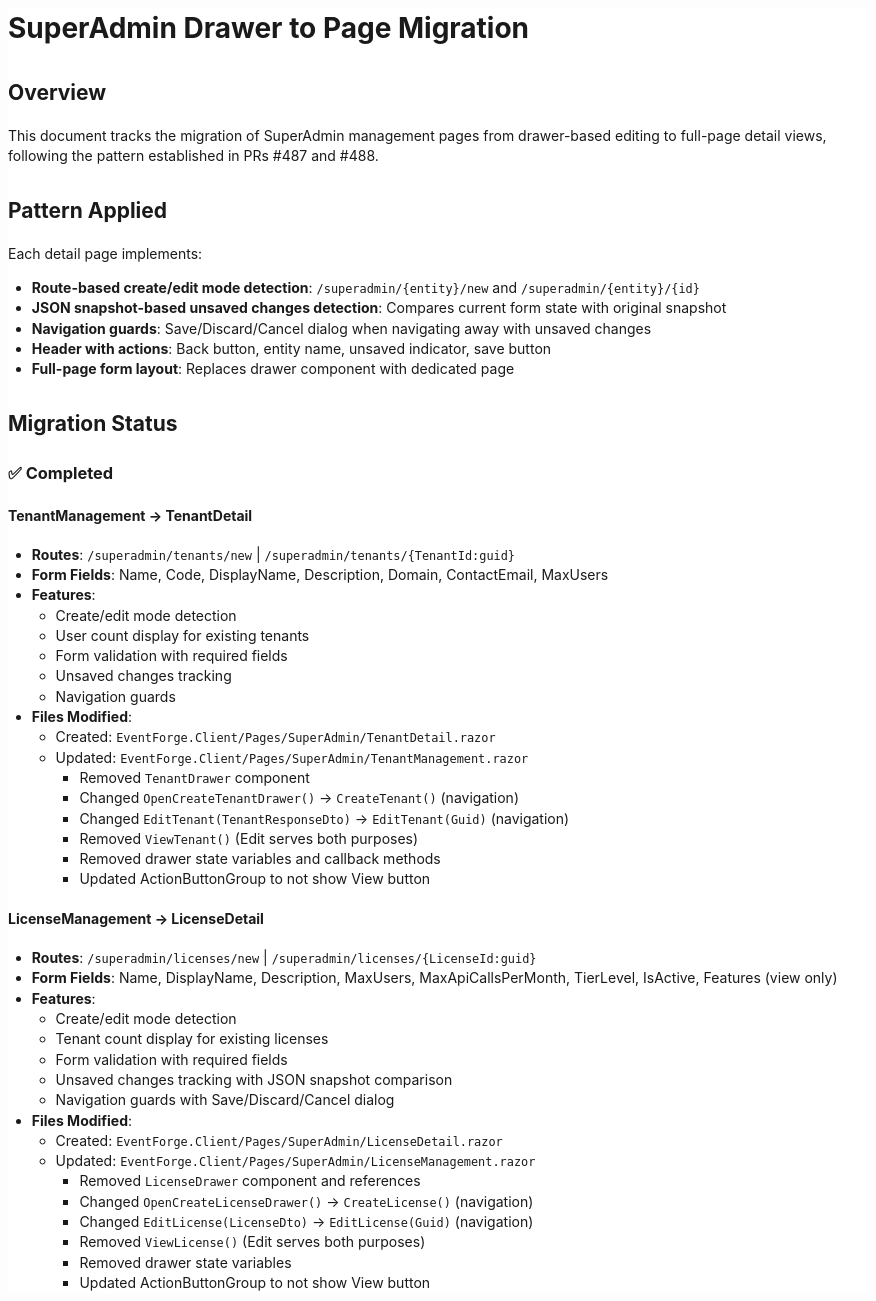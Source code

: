 # SuperAdmin Drawer to Page Migration

## Overview

This document tracks the migration of SuperAdmin management pages from drawer-based editing to full-page detail views, following the pattern established in PRs #487 and #488.

## Pattern Applied

Each detail page implements:
- **Route-based create/edit mode detection**: `/superadmin/{entity}/new` and `/superadmin/{entity}/{id}`
- **JSON snapshot-based unsaved changes detection**: Compares current form state with original snapshot
- **Navigation guards**: Save/Discard/Cancel dialog when navigating away with unsaved changes
- **Header with actions**: Back button, entity name, unsaved indicator, save button
- **Full-page form layout**: Replaces drawer component with dedicated page

## Migration Status

### ✅ Completed

#### TenantManagement → TenantDetail
- **Routes**: `/superadmin/tenants/new` | `/superadmin/tenants/{TenantId:guid}`
- **Form Fields**: Name, Code, DisplayName, Description, Domain, ContactEmail, MaxUsers
- **Features**:
  - Create/edit mode detection
  - User count display for existing tenants
  - Form validation with required fields
  - Unsaved changes tracking
  - Navigation guards
- **Files Modified**:
  - Created: `EventForge.Client/Pages/SuperAdmin/TenantDetail.razor`
  - Updated: `EventForge.Client/Pages/SuperAdmin/TenantManagement.razor`
    - Removed `TenantDrawer` component
    - Changed `OpenCreateTenantDrawer()` → `CreateTenant()` (navigation)
    - Changed `EditTenant(TenantResponseDto)` → `EditTenant(Guid)` (navigation)
    - Removed `ViewTenant()` (Edit serves both purposes)
    - Removed drawer state variables and callback methods
    - Updated ActionButtonGroup to not show View button

#### LicenseManagement → LicenseDetail
- **Routes**: `/superadmin/licenses/new` | `/superadmin/licenses/{LicenseId:guid}`
- **Form Fields**: Name, DisplayName, Description, MaxUsers, MaxApiCallsPerMonth, TierLevel, IsActive, Features (view only)
- **Features**:
  - Create/edit mode detection
  - Tenant count display for existing licenses
  - Form validation with required fields
  - Unsaved changes tracking with JSON snapshot comparison
  - Navigation guards with Save/Discard/Cancel dialog
- **Files Modified**:
  - Created: `EventForge.Client/Pages/SuperAdmin/LicenseDetail.razor`
  - Updated: `EventForge.Client/Pages/SuperAdmin/LicenseManagement.razor`
    - Removed `LicenseDrawer` component and references
    - Changed `OpenCreateLicenseDrawer()` → `CreateLicense()` (navigation)
    - Changed `EditLicense(LicenseDto)` → `EditLicense(Guid)` (navigation)
    - Removed `ViewLicense()` (Edit serves both purposes)
    - Removed drawer state variables
    - Updated ActionButtonGroup to not show View button

